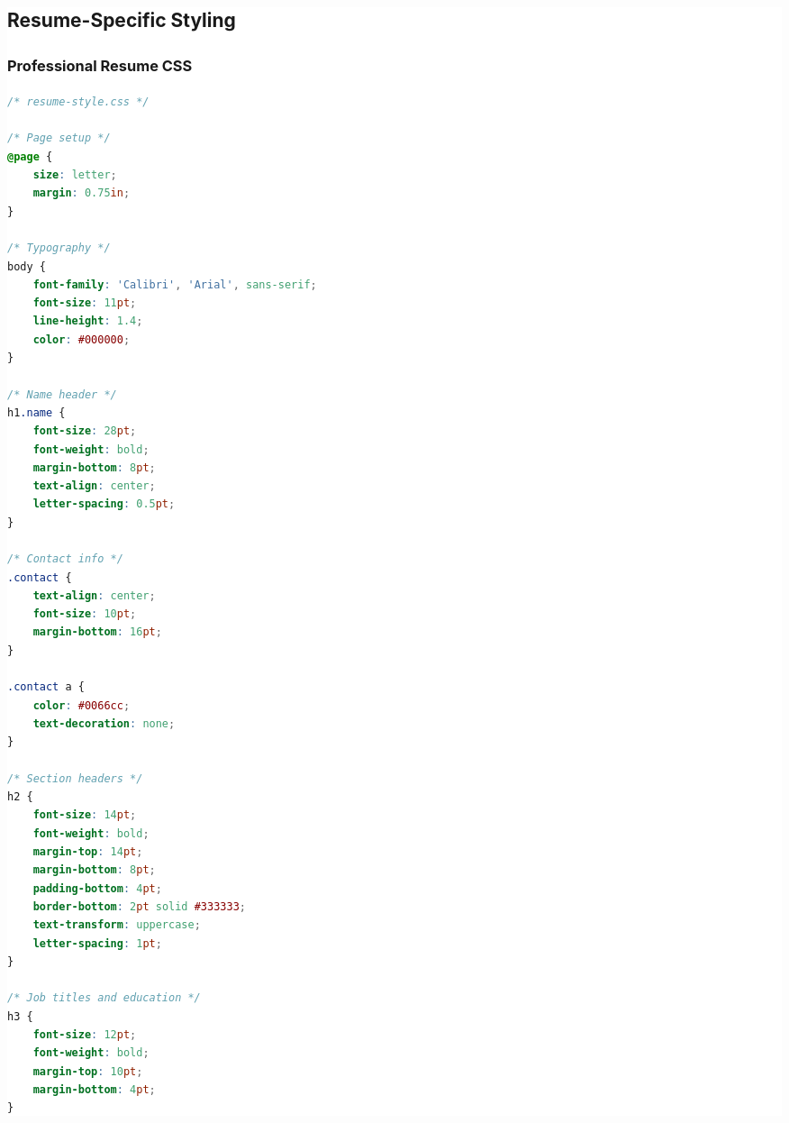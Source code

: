 ```python
```

## Resume-Specific Styling

### Professional Resume CSS

```css
/* resume-style.css */

/* Page setup */
@page {
    size: letter;
    margin: 0.75in;
}

/* Typography */
body {
    font-family: 'Calibri', 'Arial', sans-serif;
    font-size: 11pt;
    line-height: 1.4;
    color: #000000;
}

/* Name header */
h1.name {
    font-size: 28pt;
    font-weight: bold;
    margin-bottom: 8pt;
    text-align: center;
    letter-spacing: 0.5pt;
}

/* Contact info */
.contact {
    text-align: center;
    font-size: 10pt;
    margin-bottom: 16pt;
}

.contact a {
    color: #0066cc;
    text-decoration: none;
}

/* Section headers */
h2 {
    font-size: 14pt;
    font-weight: bold;
    margin-top: 14pt;
    margin-bottom: 8pt;
    padding-bottom: 4pt;
    border-bottom: 2pt solid #333333;
    text-transform: uppercase;
    letter-spacing: 1pt;
}

/* Job titles and education */
h3 {
    font-size: 12pt;
    font-weight: bold;
    margin-top: 10pt;
    margin-bottom: 4pt;
}
```